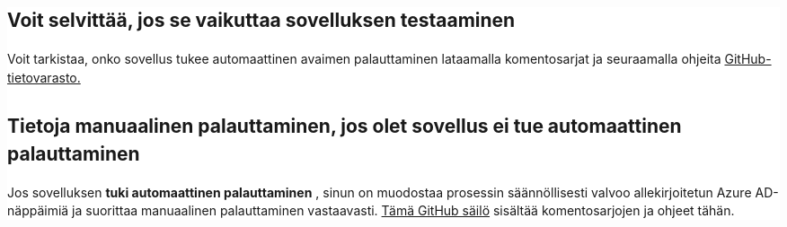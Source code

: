 ## <a name="how-to-test-your-application-to-determine-if-it-will-be-affected"></a>Voit selvittää, jos se vaikuttaa sovelluksen testaaminen

Voit tarkistaa, onko sovellus tukee automaattinen avaimen palauttaminen lataamalla komentosarjat ja seuraamalla ohjeita [GitHub-tietovarasto.](https://github.com/AzureAD/azure-activedirectory-powershell-tokenkey)

## <a name="how-to-perform-a-manual-rollover-if-you-application-does-not-support-automatic-rollover"></a>Tietoja manuaalinen palauttaminen, jos olet sovellus ei tue automaattinen palauttaminen

Jos sovelluksen **tuki automaattinen palauttaminen** , sinun on muodostaa prosessin säännöllisesti valvoo allekirjoitetun Azure AD-näppäimiä ja suorittaa manuaalinen palauttaminen vastaavasti. [Tämä GitHub säilö](https://github.com/AzureAD/azure-activedirectory-powershell-tokenkey) sisältää komentosarjojen ja ohjeet tähän.
